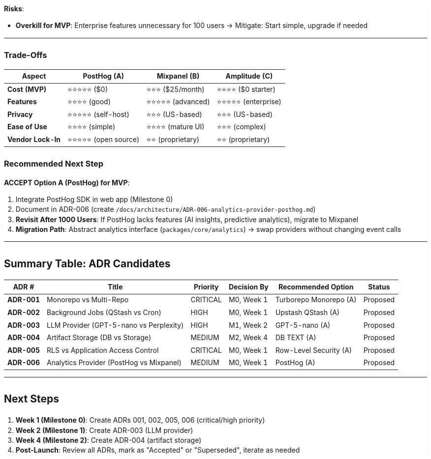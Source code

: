 **Risks**:
- **Overkill for MVP**: Enterprise features unnecessary for 100 users → Mitigate: Start simple, upgrade if needed

---

### Trade-Offs

| Aspect | PostHog (A) | Mixpanel (B) | Amplitude (C) |
|--------|------------|-------------|-------------|
| **Cost (MVP)** | ⭐⭐⭐⭐⭐ ($0) | ⭐⭐⭐ ($25/month) | ⭐⭐⭐⭐ ($0 starter) |
| **Features** | ⭐⭐⭐⭐ (good) | ⭐⭐⭐⭐⭐ (advanced) | ⭐⭐⭐⭐⭐ (enterprise) |
| **Privacy** | ⭐⭐⭐⭐⭐ (self-host) | ⭐⭐⭐ (US-based) | ⭐⭐⭐ (US-based) |
| **Ease of Use** | ⭐⭐⭐⭐ (simple) | ⭐⭐⭐⭐ (mature UI) | ⭐⭐⭐ (complex) |
| **Vendor Lock-In** | ⭐⭐⭐⭐⭐ (open source) | ⭐⭐ (proprietary) | ⭐⭐ (proprietary) |

### Recommended Next Step

**ACCEPT Option A (PostHog) for MVP**:
1. Integrate PostHog SDK in web app (Milestone 0)
2. Document in ADR-006 (create `/docs/architecture/ADR-006-analytics-provider-posthog.md`)
3. **Revisit After 1000 Users**: If PostHog lacks features (AI insights, predictive analytics), migrate to Mixpanel
4. **Migration Path**: Abstract analytics interface (`packages/core/analytics`) → swap providers without changing event calls

---

## Summary Table: ADR Candidates

| ADR # | Title | Priority | Decision By | Recommended Option | Status |
|-------|-------|----------|-------------|-------------------|--------|
| **ADR-001** | Monorepo vs Multi-Repo | CRITICAL | M0, Week 1 | Turborepo Monorepo (A) | Proposed |
| **ADR-002** | Background Jobs (QStash vs Cron) | HIGH | M0, Week 1 | Upstash QStash (A) | Proposed |
| **ADR-003** | LLM Provider (GPT-5-nano vs Perplexity) | HIGH | M1, Week 2 | GPT-5-nano (A) | Proposed |
| **ADR-004** | Artifact Storage (DB vs Storage) | MEDIUM | M2, Week 4 | DB TEXT (A) | Proposed |
| **ADR-005** | RLS vs Application Access Control | CRITICAL | M0, Week 1 | Row-Level Security (A) | Proposed |
| **ADR-006** | Analytics Provider (PostHog vs Mixpanel) | MEDIUM | M0, Week 1 | PostHog (A) | Proposed |

---

## Next Steps

1. **Week 1 (Milestone 0)**: Create ADRs 001, 002, 005, 006 (critical/high priority)
2. **Week 2 (Milestone 1)**: Create ADR-003 (LLM provider)
3. **Week 4 (Milestone 2)**: Create ADR-004 (artifact storage)
4. **Post-Launch**: Review all ADRs, mark as "Accepted" or "Superseded", iterate as needed
